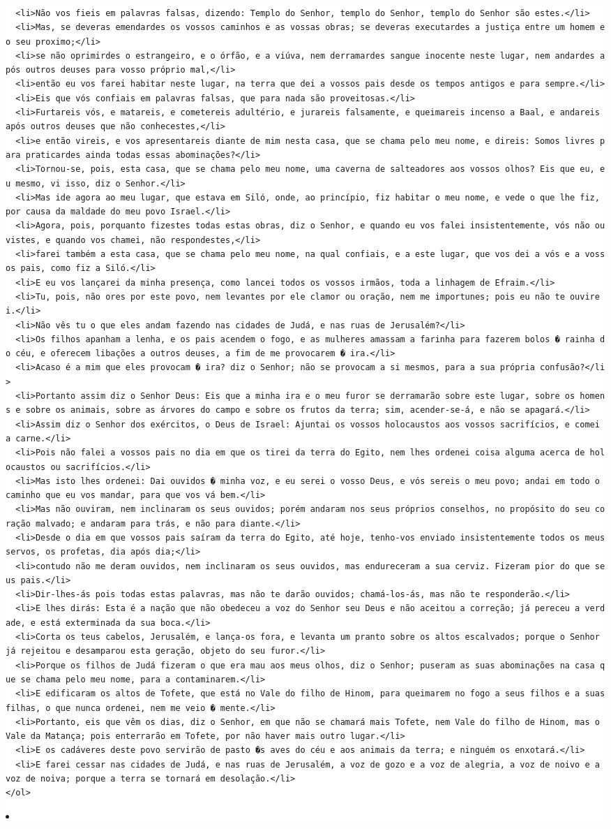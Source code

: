       <li>Não vos fieis em palavras falsas, dizendo: Templo do Senhor, templo do Senhor, templo do Senhor são estes.</li>
      <li>Mas, se deveras emendardes os vossos caminhos e as vossas obras; se deveras executardes a justiça entre um homem e o seu proximo;</li>
      <li>se não oprimirdes o estrangeiro, e o órfão, e a viúva, nem derramardes sangue inocente neste lugar, nem andardes após outros deuses para vosso próprio mal,</li>
      <li>então eu vos farei habitar neste lugar, na terra que dei a vossos pais desde os tempos antigos e para sempre.</li>
      <li>Eis que vós confiais em palavras falsas, que para nada são proveitosas.</li>
      <li>Furtareis vós, e matareis, e cometereis adultério, e jurareis falsamente, e queimareis incenso a Baal, e andareis após outros deuses que não conhecestes,</li>
      <li>e então vireis, e vos apresentareis diante de mim nesta casa, que se chama pelo meu nome, e direis: Somos livres para praticardes ainda todas essas abominações?</li>
      <li>Tornou-se, pois, esta casa, que se chama pelo meu nome, uma caverna de salteadores aos vossos olhos? Eis que eu, eu mesmo, vi isso, diz o Senhor.</li>
      <li>Mas ide agora ao meu lugar, que estava em Siló, onde, ao princípio, fiz habitar o meu nome, e vede o que lhe fiz, por causa da maldade do meu povo Israel.</li>
      <li>Agora, pois, porquanto fizestes todas estas obras, diz o Senhor, e quando eu vos falei insistentemente, vós não ouvistes, e quando vos chamei, não respondestes,</li>
      <li>farei também a esta casa, que se chama pelo meu nome, na qual confiais, e a este lugar, que vos dei a vós e a vossos pais, como fiz a Siló.</li>
      <li>E eu vos lançarei da minha presença, como lancei todos os vossos irmãos, toda a linhagem de Efraim.</li>
      <li>Tu, pois, não ores por este povo, nem levantes por ele clamor ou oração, nem me importunes; pois eu não te ouvirei.</li>
      <li>Não vês tu o que eles andam fazendo nas cidades de Judá, e nas ruas de Jerusalém?</li>
      <li>Os filhos apanham a lenha, e os pais acendem o fogo, e as mulheres amassam a farinha para fazerem bolos � rainha do céu, e oferecem libações a outros deuses, a fim de me provocarem � ira.</li>
      <li>Acaso é a mim que eles provocam � ira? diz o Senhor; não se provocam a si mesmos, para a sua própria confusão?</li>
      <li>Portanto assim diz o Senhor Deus: Eis que a minha ira e o meu furor se derramarão sobre este lugar, sobre os homens e sobre os animais, sobre as árvores do campo e sobre os frutos da terra; sim, acender-se-á, e não se apagará.</li>
      <li>Assim diz o Senhor dos exércitos, o Deus de Israel: Ajuntai os vossos holocaustos aos vossos sacrifícios, e comei a carne.</li>
      <li>Pois não falei a vossos pais no dia em que os tirei da terra do Egito, nem lhes ordenei coisa alguma acerca de holocaustos ou sacrifícios.</li>
      <li>Mas isto lhes ordenei: Dai ouvidos � minha voz, e eu serei o vosso Deus, e vós sereis o meu povo; andai em todo o caminho que eu vos mandar, para que vos vá bem.</li>
      <li>Mas não ouviram, nem inclinaram os seus ouvidos; porém andaram nos seus próprios conselhos, no propósito do seu coração malvado; e andaram para trás, e não para diante.</li>
      <li>Desde o dia em que vossos pais saíram da terra do Egito, até hoje, tenho-vos enviado insistentemente todos os meus servos, os profetas, dia após dia;</li>
      <li>contudo não me deram ouvidos, nem inclinaram os seus ouvidos, mas endureceram a sua cerviz. Fizeram pior do que seus pais.</li>
      <li>Dir-lhes-ás pois todas estas palavras, mas não te darão ouvidos; chamá-los-ás, mas não te responderão.</li>
      <li>E lhes dirás: Esta é a nação que não obedeceu a voz do Senhor seu Deus e não aceitou a correção; já pereceu a verdade, e está exterminada da sua boca.</li>
      <li>Corta os teus cabelos, Jerusalém, e lança-os fora, e levanta um pranto sobre os altos escalvados; porque o Senhor já rejeitou e desamparou esta geração, objeto do seu furor.</li>
      <li>Porque os filhos de Judá fizeram o que era mau aos meus olhos, diz o Senhor; puseram as suas abominações na casa que se chama pelo meu nome, para a contaminarem.</li>
      <li>E edificaram os altos de Tofete, que está no Vale do filho de Hinom, para queimarem no fogo a seus filhos e a suas filhas, o que nunca ordenei, nem me veio � mente.</li>
      <li>Portanto, eis que vêm os dias, diz o Senhor, em que não se chamará mais Tofete, nem Vale do filho de Hinom, mas o Vale da Matança; pois enterrarão em Tofete, por não haver mais outro lugar.</li>
      <li>E os cadáveres deste povo servirão de pasto �s aves do céu e aos animais da terra; e ninguém os enxotará.</li>
      <li>E farei cessar nas cidades de Judá, e nas ruas de Jerusalém, a voz de gozo e a voz de alegria, a voz de noivo e a voz de noiva; porque a terra se tornará em desolação.</li>
    </ol>
  </li>
  <li>